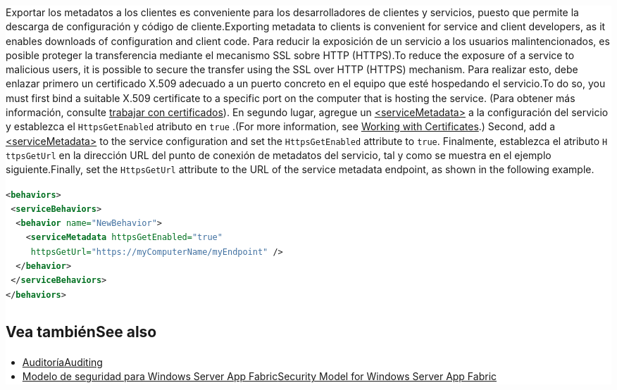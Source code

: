  <span data-ttu-id="23cf8-226">Exportar los metadatos a los clientes es conveniente para los desarrolladores de clientes y servicios, puesto que permite la descarga de configuración y código de cliente.</span><span class="sxs-lookup"><span data-stu-id="23cf8-226">Exporting metadata to clients is convenient for service and client developers, as it enables downloads of configuration and client code.</span></span> <span data-ttu-id="23cf8-227">Para reducir la exposición de un servicio a los usuarios malintencionados, es posible proteger la transferencia mediante el mecanismo SSL sobre HTTP (HTTPS).</span><span class="sxs-lookup"><span data-stu-id="23cf8-227">To reduce the exposure of a service to malicious users, it is possible to secure the transfer using the SSL over HTTP (HTTPS) mechanism.</span></span> <span data-ttu-id="23cf8-228">Para realizar esto, debe enlazar primero un certificado X.509 adecuado a un puerto concreto en el equipo que esté hospedando el servicio.</span><span class="sxs-lookup"><span data-stu-id="23cf8-228">To do so, you must first bind a suitable X.509 certificate to a specific port on the computer that is hosting the service.</span></span> <span data-ttu-id="23cf8-229">(Para obtener más información, consulte [trabajar con certificados](working-with-certificates.md)). En segundo lugar, agregue un [\<serviceMetadata>](../../configure-apps/file-schema/wcf/servicemetadata.md) a la configuración del servicio y establezca el `HttpsGetEnabled` atributo en `true` .</span><span class="sxs-lookup"><span data-stu-id="23cf8-229">(For more information, see [Working with Certificates](working-with-certificates.md).) Second, add a [\<serviceMetadata>](../../configure-apps/file-schema/wcf/servicemetadata.md) to the service configuration and set the `HttpsGetEnabled` attribute to `true`.</span></span> <span data-ttu-id="23cf8-230">Finalmente, establezca el atributo `HttpsGetUrl` en la dirección URL del punto de conexión de metadatos del servicio, tal y como se muestra en el ejemplo siguiente.</span><span class="sxs-lookup"><span data-stu-id="23cf8-230">Finally, set the `HttpsGetUrl` attribute to the URL of the service metadata endpoint, as shown in the following example.</span></span>  
  
```xml  
<behaviors>  
 <serviceBehaviors>  
  <behavior name="NewBehavior">  
    <serviceMetadata httpsGetEnabled="true"
     httpsGetUrl="https://myComputerName/myEndpoint" />  
  </behavior>  
 </serviceBehaviors>  
</behaviors>  
```  
  
## <a name="see-also"></a><span data-ttu-id="23cf8-231">Vea también</span><span class="sxs-lookup"><span data-stu-id="23cf8-231">See also</span></span>

- [<span data-ttu-id="23cf8-232">Auditoría</span><span class="sxs-lookup"><span data-stu-id="23cf8-232">Auditing</span></span>](auditing-security-events.md)
- <span data-ttu-id="23cf8-233">[Modelo de seguridad para Windows Server App Fabric](/previous-versions/appfabric/ee677202(v=azure.10))</span><span class="sxs-lookup"><span data-stu-id="23cf8-233">[Security Model for Windows Server App Fabric](/previous-versions/appfabric/ee677202(v=azure.10))</span></span>
